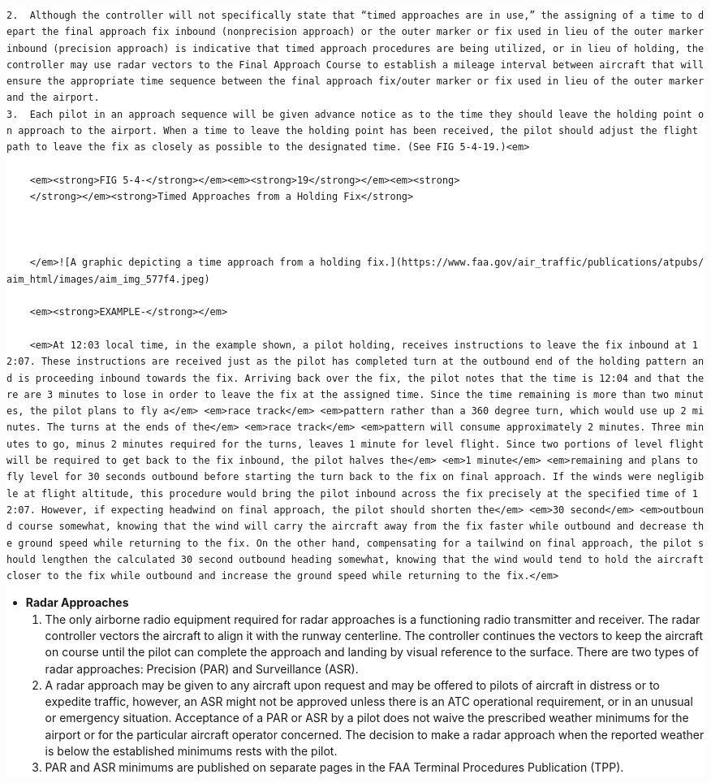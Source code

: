     2.  Although the controller will not specifically state that “timed approaches are in use,” the assigning of a time to depart the final approach fix inbound (nonprecision approach) or the outer marker or fix used in lieu of the outer marker inbound (precision approach) is indicative that timed approach procedures are being utilized, or in lieu of holding, the controller may use radar vectors to the Final Approach Course to establish a mileage interval between aircraft that will ensure the appropriate time sequence between the final approach fix/outer marker or fix used in lieu of the outer marker and the airport.
    3.  Each pilot in an approach sequence will be given advance notice as to the time they should leave the holding point on approach to the airport. When a time to leave the holding point has been received, the pilot should adjust the flight path to leave the fix as closely as possible to the designated time. (See FIG 5-4-19.)<em>
        
        <em><strong>FIG 5-4-</strong></em><em><strong>19</strong></em><em><strong>  
        </strong></em><strong>Timed Approaches from a Holding Fix</strong>
        
        
        
        </em>![A graphic depicting a time approach from a holding fix.](https://www.faa.gov/air_traffic/publications/atpubs/aim_html/images/aim_img_577f4.jpeg)
        
        <em><strong>EXAMPLE-</strong></em>
        
        <em>At 12:03 local time, in the example shown, a pilot holding, receives instructions to leave the fix inbound at 12:07. These instructions are received just as the pilot has completed turn at the outbound end of the holding pattern and is proceeding inbound towards the fix. Arriving back over the fix, the pilot notes that the time is 12:04 and that there are 3 minutes to lose in order to leave the fix at the assigned time. Since the time remaining is more than two minutes, the pilot plans to fly a</em> <em>race track</em> <em>pattern rather than a 360 degree turn, which would use up 2 minutes. The turns at the ends of the</em> <em>race track</em> <em>pattern will consume approximately 2 minutes. Three minutes to go, minus 2 minutes required for the turns, leaves 1 minute for level flight. Since two portions of level flight will be required to get back to the fix inbound, the pilot halves the</em> <em>1 minute</em> <em>remaining and plans to fly level for 30 seconds outbound before starting the turn back to the fix on final approach. If the winds were negligible at flight altitude, this procedure would bring the pilot inbound across the fix precisely at the specified time of 12:07. However, if expecting headwind on final approach, the pilot should shorten the</em> <em>30 second</em> <em>outbound course somewhat, knowing that the wind will carry the aircraft away from the fix faster while outbound and decrease the ground speed while returning to the fix. On the other hand, compensating for a tailwind on final approach, the pilot should lengthen the calculated 30 second outbound heading somewhat, knowing that the wind would tend to hold the aircraft closer to the fix while outbound and increase the ground speed while returning to the fix.</em>
        
-   <strong>Radar Approaches</strong>
    1.  The only airborne radio equipment required for radar approaches is a functioning radio transmitter and receiver. The radar controller vectors the aircraft to align it with the runway centerline. The controller continues the vectors to keep the aircraft on course until the pilot can complete the approach and landing by visual reference to the surface. There are two types of radar approaches: Precision (PAR) and Surveillance (ASR).
    2.  A radar approach may be given to any aircraft upon request and may be offered to pilots of aircraft in distress or to expedite traffic, however, an ASR might not be approved unless there is an ATC operational requirement, or in an unusual or emergency situation. Acceptance of a PAR or ASR by a pilot does not waive the prescribed weather minimums for the airport or for the particular aircraft operator concerned. The decision to make a radar approach when the reported weather is below the established minimums rests with the pilot.
    3.  PAR and ASR minimums are published on separate pages in the FAA Terminal Procedures Publication (TPP).